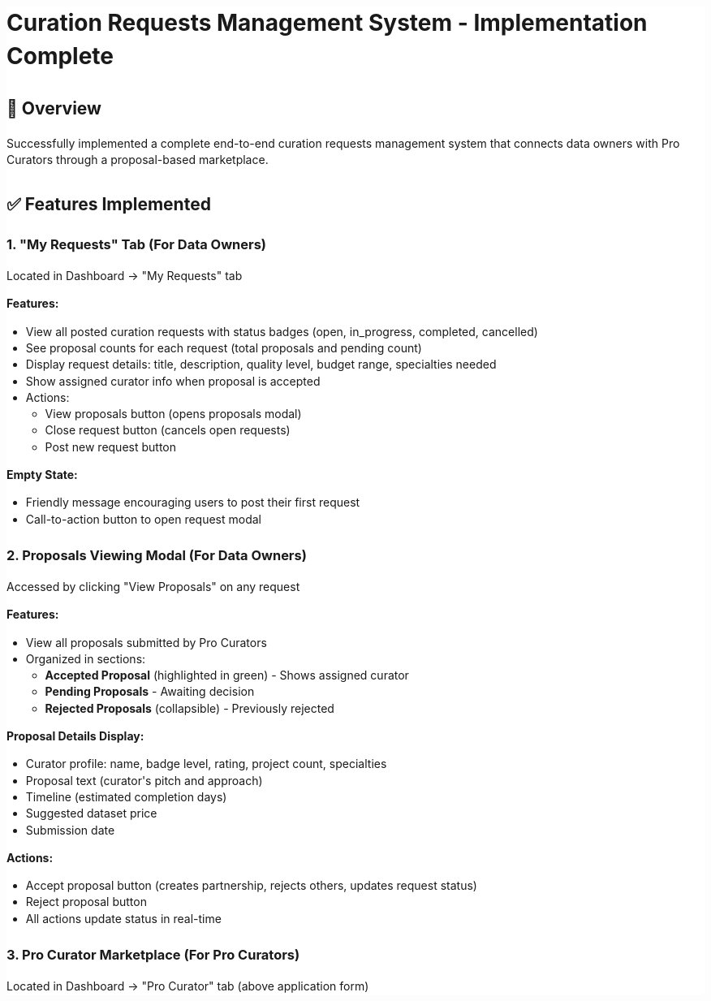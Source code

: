 # Curation Requests Management System - Implementation Complete

## 🎉 Overview

Successfully implemented a complete end-to-end curation requests management system that connects data owners with Pro Curators through a proposal-based marketplace.

## ✅ Features Implemented

### 1. **"My Requests" Tab** (For Data Owners)
Located in Dashboard → "My Requests" tab

**Features:**
- View all posted curation requests with status badges (open, in_progress, completed, cancelled)
- See proposal counts for each request (total proposals and pending count)
- Display request details: title, description, quality level, budget range, specialties needed
- Show assigned curator info when proposal is accepted
- Actions:
  - View proposals button (opens proposals modal)
  - Close request button (cancels open requests)
  - Post new request button

**Empty State:**
- Friendly message encouraging users to post their first request
- Call-to-action button to open request modal

### 2. **Proposals Viewing Modal** (For Data Owners)
Accessed by clicking "View Proposals" on any request

**Features:**
- View all proposals submitted by Pro Curators
- Organized in sections:
  - **Accepted Proposal** (highlighted in green) - Shows assigned curator
  - **Pending Proposals** - Awaiting decision
  - **Rejected Proposals** (collapsible) - Previously rejected

**Proposal Details Display:**
- Curator profile: name, badge level, rating, project count, specialties
- Proposal text (curator's pitch and approach)
- Timeline (estimated completion days)
- Suggested dataset price
- Submission date

**Actions:**
- Accept proposal button (creates partnership, rejects others, updates request status)
- Reject proposal button
- All actions update status in real-time

### 3. **Pro Curator Marketplace** (For Pro Curators)
Located in Dashboard → "Pro Curator" tab (above application form)
